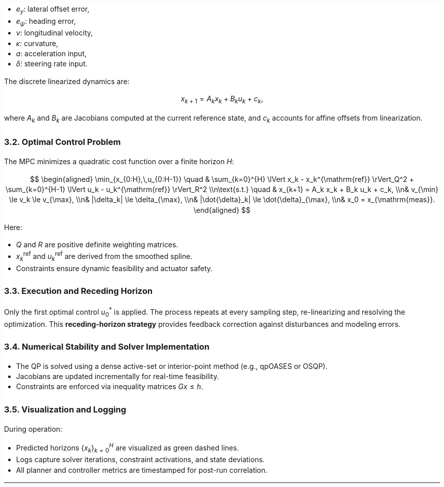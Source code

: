* $e_y$: lateral offset error,
* $e_\psi$: heading error,
* $v$: longitudinal velocity,
* $\kappa$: curvature,
* $a$: acceleration input,
* $\dot{\delta}$: steering rate input.

The discrete linearized dynamics are:

$$
x_{k+1} = A_k x_k + B_k u_k + c_k,
$$

where $A_k$ and $B_k$ are Jacobians computed at the current reference state, and $c_k$ accounts for affine offsets from linearization.

### 3.2. Optimal Control Problem

The MPC minimizes a quadratic cost function over a finite horizon $H$:

$$
\begin{aligned}
\min_{x_{0:H},\,u_{0:H-1}} \quad & \sum_{k=0}^{H} \lVert x_k - x_k^{\mathrm{ref}} \rVert_Q^2 + \sum_{k=0}^{H-1} \lVert u_k - u_k^{\mathrm{ref}} \rVert_R^2 \\n\text{s.t.} \quad & x_{k+1} = A_k x_k + B_k u_k + c_k, \\n& v_{\min} \le v_k \le v_{\max}, \\n& |\delta_k| \le \delta_{\max}, \\n& |\dot{\delta}_k| \le \dot{\delta}_{\max}, \\n& x_0 = x_{\mathrm{meas}}.
\end{aligned}
$$

Here:

* $Q$ and $R$ are positive definite weighting matrices.
* $x_k^{\mathrm{ref}}$ and $u_k^{\mathrm{ref}}$ are derived from the smoothed spline.
* Constraints ensure dynamic feasibility and actuator safety.

### 3.3. Execution and Receding Horizon

Only the first optimal control $u_0^*$ is applied. The process repeats at every sampling step, re-linearizing and resolving the optimization. This **receding-horizon strategy** provides feedback correction against disturbances and modeling errors.

### 3.4. Numerical Stability and Solver Implementation

* The QP is solved using a dense active-set or interior-point method (e.g., qpOASES or OSQP).
* Jacobians are updated incrementally for real-time feasibility.
* Constraints are enforced via inequality matrices $Gx \le h$.

### 3.5. Visualization and Logging

During operation:

* Predicted horizons $\{x_k\}_{k=0}^{H}$ are visualized as green dashed lines.
* Logs capture solver iterations, constraint activations, and state deviations.
* All planner and controller metrics are timestamped for post-run correlation.

---